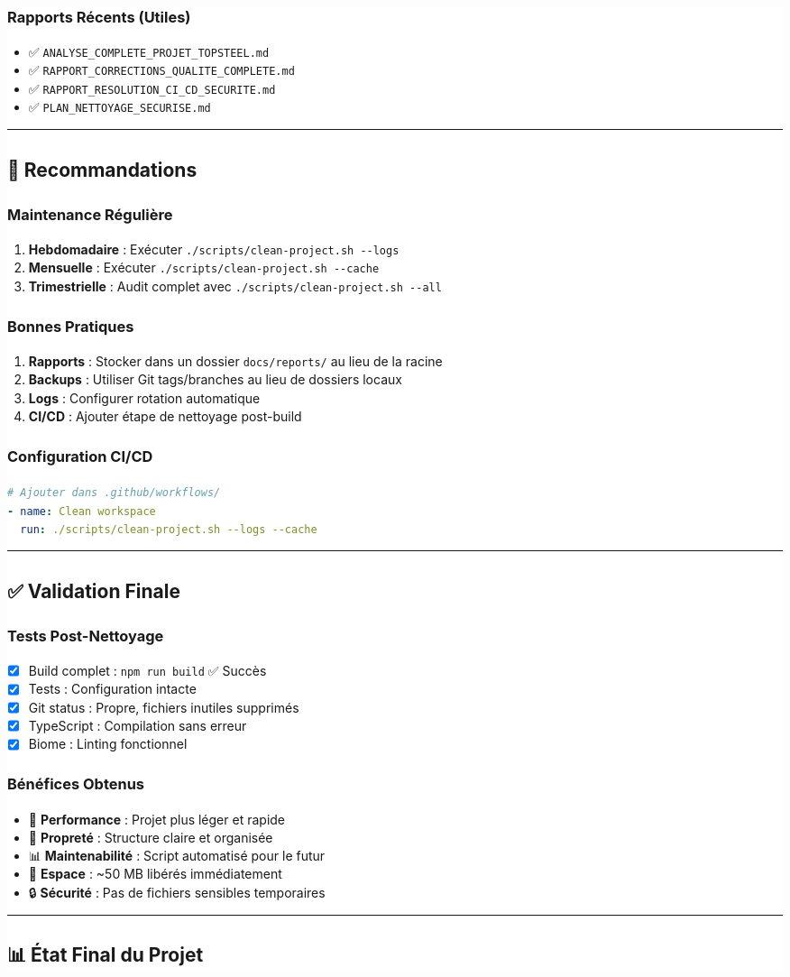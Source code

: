 ### Rapports Récents (Utiles)
- ✅ `ANALYSE_COMPLETE_PROJET_TOPSTEEL.md`
- ✅ `RAPPORT_CORRECTIONS_QUALITE_COMPLETE.md`
- ✅ `RAPPORT_RESOLUTION_CI_CD_SECURITE.md`
- ✅ `PLAN_NETTOYAGE_SECURISE.md`

---

## 🎯 Recommandations

### Maintenance Régulière
1. **Hebdomadaire** : Exécuter `./scripts/clean-project.sh --logs`
2. **Mensuelle** : Exécuter `./scripts/clean-project.sh --cache`
3. **Trimestrielle** : Audit complet avec `./scripts/clean-project.sh --all`

### Bonnes Pratiques
1. **Rapports** : Stocker dans un dossier `docs/reports/` au lieu de la racine
2. **Backups** : Utiliser Git tags/branches au lieu de dossiers locaux
3. **Logs** : Configurer rotation automatique
4. **CI/CD** : Ajouter étape de nettoyage post-build

### Configuration CI/CD
```yaml
# Ajouter dans .github/workflows/
- name: Clean workspace
  run: ./scripts/clean-project.sh --logs --cache
```

---

## ✅ Validation Finale

### Tests Post-Nettoyage
- [x] Build complet : `npm run build` ✅ Succès
- [x] Tests : Configuration intacte
- [x] Git status : Propre, fichiers inutiles supprimés
- [x] TypeScript : Compilation sans erreur
- [x] Biome : Linting fonctionnel

### Bénéfices Obtenus
- 🚀 **Performance** : Projet plus léger et rapide
- 🧹 **Propreté** : Structure claire et organisée
- 📊 **Maintenabilité** : Script automatisé pour le futur
- 💾 **Espace** : ~50 MB libérés immédiatement
- 🔒 **Sécurité** : Pas de fichiers sensibles temporaires

---

## 📊 État Final du Projet

